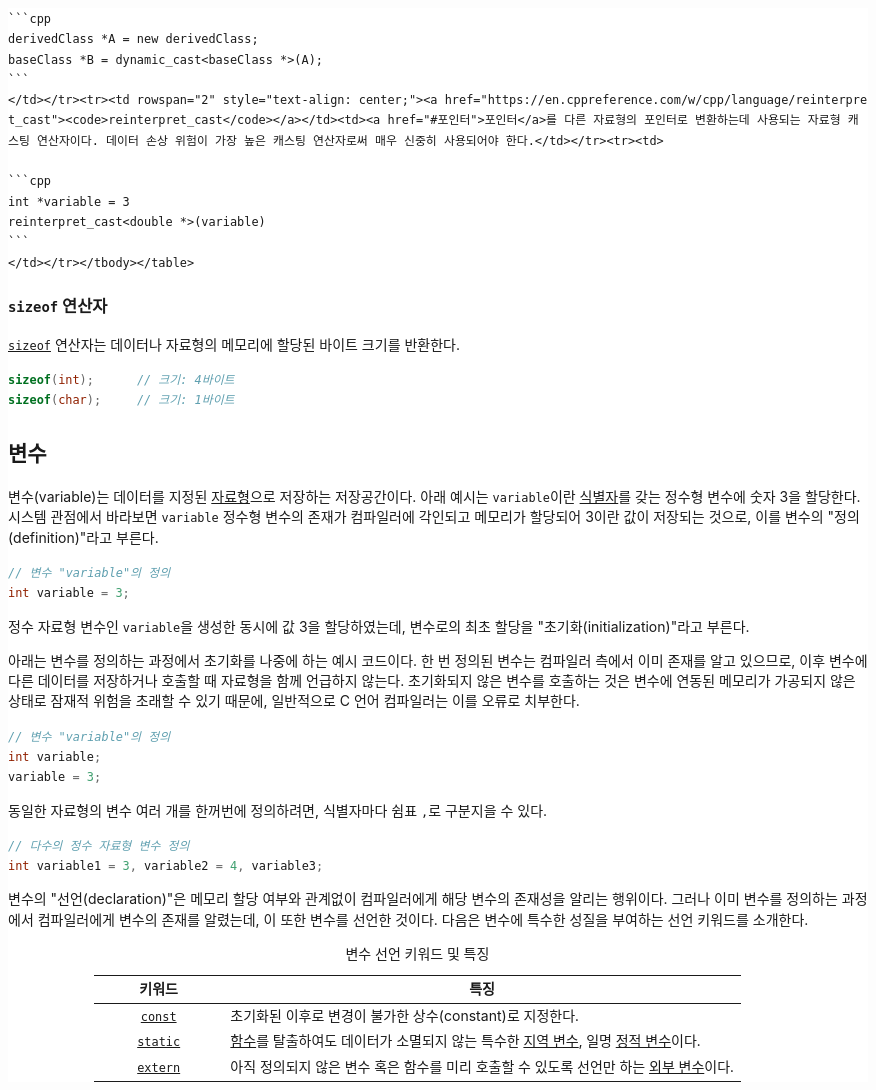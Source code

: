     ```cpp
    derivedClass *A = new derivedClass;
    baseClass *B = dynamic_cast<baseClass *>(A);
    ```
    </td></tr><tr><td rowspan="2" style="text-align: center;"><a href="https://en.cppreference.com/w/cpp/language/reinterpret_cast"><code>reinterpret_cast</code></a></td><td><a href="#포인터">포인터</a>를 다른 자료형의 포인터로 변환하는데 사용되는 자료형 캐스팅 연산자이다. 데이터 손상 위험이 가장 높은 캐스팅 연산자로써 매우 신중히 사용되어야 한다.</td></tr><tr><td>
    
    ```cpp
    int *variable = 3
    reinterpret_cast<double *>(variable)
    ```
    </td></tr></tbody></table>

### `sizeof` 연산자
[`sizeof`](https://en.cppreference.com/w/cpp/language/sizeof) 연산자는 데이터나 자료형의 메모리에 할당된 바이트 크기를 반환한다.

```cpp
sizeof(int);      // 크기: 4바이트
sizeof(char);     // 크기: 1바이트
```

## 변수
변수(variable)는 데이터를 지정된 [자료형](#자료형)으로 저장하는 저장공간이다. 아래 예시는 `variable`이란 [식별자](#식별자)를 갖는 정수형 변수에 숫자 3을 할당한다. 시스템 관점에서 바라보면 `variable` 정수형 변수의 존재가 컴파일러에 각인되고 메모리가 할당되어 3이란 값이 저장되는 것으로, 이를 변수의 "정의(definition)"라고 부른다.

```cpp
// 변수 "variable"의 정의
int variable = 3;
```

정수 자료형 변수인 `variable`을 생성한 동시에 값 3을 할당하였는데, 변수로의 최초 할당을 "초기화(initialization)"라고 부른다.

아래는 변수를 정의하는 과정에서 초기화를 나중에 하는 예시 코드이다. 한 번 정의된 변수는 컴파일러 측에서 이미 존재를 알고 있으므로, 이후 변수에 다른 데이터를 저장하거나 호출할 때 자료형을 함께 언급하지 않는다. 초기화되지 않은 변수를 호출하는 것은 변수에 연동된 메모리가 가공되지 않은 상태로 잠재적 위험을 초래할 수 있기 때문에, 일반적으로 C 언어 컴파일러는 이를 오류로 치부한다.

```cpp
// 변수 "variable"의 정의
int variable;
variable = 3;
```

동일한 자료형의 변수 여러 개를 한꺼번에 정의하려면, 식별자마다 쉼표 `,`로 구분지을 수 있다.

```cpp
// 다수의 정수 자료형 변수 정의
int variable1 = 3, variable2 = 4, variable3;
```

변수의 "선언(declaration)"은 메모리 할당 여부와 관계없이 컴파일러에게 해당 변수의 존재성을 알리는 행위이다. 그러나 이미 변수를 정의하는 과정에서 컴파일러에게 변수의 존재를 알렸는데, 이 또한 변수를 선언한 것이다. 다음은 변수에 특수한 성질을 부여하는 선언 키워드를 소개한다.

<table style="width: 80%; margin: auto;">
<caption style="caption-side: top;">변수 선언 키워드 및 특징</caption>
<colgroup><col style="width: 20%;"/><col style="width: 80%;"/></colgroup>
<thead><tr><th style="text-align: center;">키워드</th><th style="text-align: center;">특징</th></tr></thead>
<tbody><tr><td style="text-align: center;"><a href="https://en.cppreference.com/w/cpp/language/constant_expression"><code>const</code></a></td><td>초기화된 이후로 변경이 불가한 상수(constant)로 지정한다.</td></tr><tr><td style="text-align: center;"><a href="https://en.cppreference.com/w/cpp/language/storage_duration#Static_local_variables"><code>static</code></a></td><td><a href="#함수">함수</a>를 탈출하여도 데이터가 소멸되지 않는 특수한 <a href="#지역-변수">지역 변수</a>, 일명 <a href="https://en.cppreference.com/w/cpp/language/storage_duration#Static_local_variables">정적 변수</a>이다.</td></tr><tr><td style="text-align: center;"><a href="https://en.cppreference.com/w/c/language/extern"><code>extern</code></a></td><td>아직 정의되지 않은 변수 혹은 함수를 미리 호출할 수 있도록 선언만 하는 <a href="#외부-변수">외부 변수</a>이다.</td></tr></tbody>
</table>
